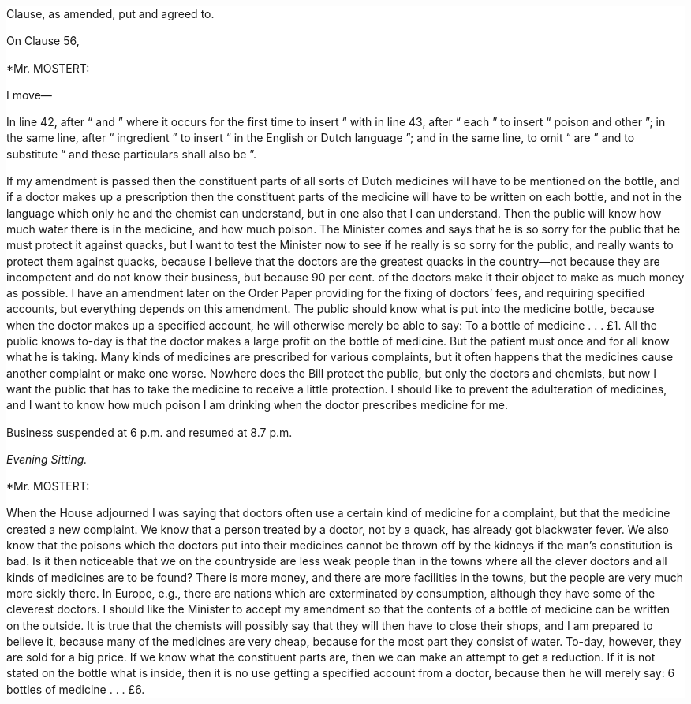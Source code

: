 <p>Clause, as amended, put and agreed to.</p>

<p>On Clause 56,</p>

</speech>

<speech by="#mostert">

<from>*Mr. <person refersTo="hansard_za">MOSTERT</person>:</from>

<p>I move&#x2014;</p>

<block name="quote">In line 42, after &#x201C; and &#x201D; where it occurs for the first time to insert &#x201C; with in line 43, after &#x201C; each &#x201D; to insert &#x201C; poison and other &#x201D;; in the same line, after &#x201C; ingredient &#x201D; to insert &#x201C; in the English or Dutch language &#x201D;; and in the same line, to omit &#x201C; are &#x201D; and to substitute &#x201C; and these particulars shall also be &#x201D;.</block>

<p>If my amendment is passed then the constituent parts of all sorts of Dutch medicines will have to be mentioned on the bottle, and if a doctor makes up a prescription then the constituent parts of the medicine will have to be written on each bottle, and not in the language which only he and the chemist can understand, but in one also that I can understand. Then the public will know how much water there is in the medicine, and how much poison. The Minister comes and says that he is so sorry for the public that he must protect it against quacks, but I want to test the Minister now to see if he really is so sorry for the public, and really wants to protect them against quacks, because I believe that the doctors are the greatest quacks in the country&#x2014;not because they are incompetent and do not know their business, but because 90 per cent. of the doctors make it their object to make as much money as possible. I have an amendment later on the Order Paper providing for the fixing of doctors&#x2019; fees, and requiring specified accounts, but everything depends on this amendment. The public should know what is put into the medicine bottle, because when the doctor makes up a specified account, he will otherwise merely be able to say: To a bottle of medicine . . . £1. All the public knows to-day is that the doctor makes a large profit on the bottle of medicine. But the patient must once and for all know what he is taking. Many kinds of medicines are prescribed for various complaints, but it often happens that the medicines cause another complaint or make one worse. Nowhere does the Bill protect the public, but only the doctors and chemists, but now I want the public that has to take the medicine to receive a little protection. I should like to prevent the adulteration of medicines, and I want to know how much poison I am drinking when the doctor prescribes medicine for me.</p>

<p>Business suspended at 6 p.m. and resumed at 8.7 p.m.</p>

</speech>

<p><i>Evening Sitting.</i></p>

<speech by="#mostert">

<from>*Mr. <person refersTo="hansard_za">MOSTERT</person>:</from>

<p>When the House adjourned I was saying that doctors often use a certain kind of medicine for a complaint, but that the medicine created a new complaint. We know that a person treated by a doctor, not by a quack, has already got blackwater fever. We also know that the poisons which the doctors put into their medicines cannot be thrown off by the kidneys if the man&#x2019;s constitution is bad. Is it then noticeable that we on the countryside are less weak people than in the towns where all the clever doctors and all kinds of medicines are to be found? There is more money, and there are more facilities in the towns, but the people are very much more sickly there. In Europe, e.g., there are nations which are exterminated by consumption, although they have some of the cleverest doctors. I should like the Minister to accept my amendment so that the contents of a bottle of medicine can be written on the outside. It is true that the chemists will possibly say that they will then have to close their shops, and I am prepared to believe it, because many of the medicines are very cheap, because for the most part they consist of water. To-day, however, they are sold for a big price. If we know what the constituent parts are, then we can make an attempt to get a reduction. If it is not stated on the bottle what is inside, then it is no use getting a specified account from a doctor, because then he will merely say: 6 bottles of medicine . . . £6.</p>
